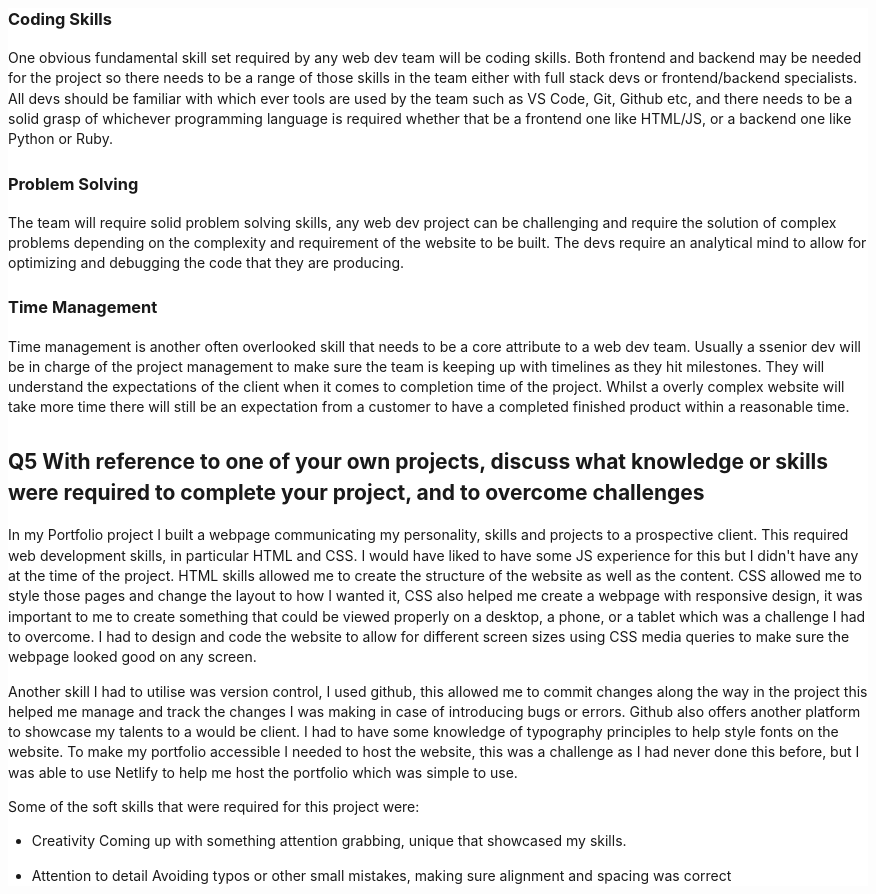 ### Coding Skills

One obvious fundamental skill set required by any web dev team will be coding skills. Both frontend and backend may be needed for the project so there needs to be a range of those skills in the team either with full stack devs or frontend/backend specialists. All devs should be familiar with which ever tools are used by the team such as VS Code, Git, Github etc, and there needs to be a solid grasp of whichever programming language is required whether that be a frontend one like HTML/JS, or a backend one like Python or Ruby.

### Problem Solving

The team will require solid problem solving skills, any web dev project can be challenging and require the solution of complex problems depending on the complexity and requirement of the website to be built. The devs require an analytical mind to allow for optimizing and debugging the code that they are producing.

### Time Management

Time management is another often overlooked skill that needs to be a core attribute to a web dev team. Usually a ssenior dev will be in charge of the project management to make sure the team is keeping up with timelines as they hit milestones. They will understand the expectations of the client when it comes to completion time of the project. Whilst a overly complex website will take more time there will still be an expectation from a customer to have a completed finished product within a reasonable time.

## Q5 With reference to one of your own projects, discuss what knowledge or skills were required to complete your project, and to overcome challenges

In my Portfolio project I built a webpage communicating my personality, skills and projects to a prospective client. This required web development skills, in particular HTML and CSS. I would have liked to have some JS experience for this but I didn't have any at the time of the project. HTML skills allowed me to create the structure of the website as well as the content. CSS allowed me to style those pages and change the layout to how I wanted it, CSS also helped me create a webpage with responsive design, it was important to me to create something that could be viewed properly on a desktop, a phone, or a tablet which was a challenge I had to overcome. I had to design and code the website to allow for different screen sizes using CSS media queries to make sure the webpage looked good on any screen.

Another skill I had to utilise was version control, I used github, this allowed me to commit changes along the way in the project this helped me manage and track the changes I was making in case of introducing bugs or errors. Github also offers another platform to showcase my talents to a would be client. I had to have some knowledge of typography principles to help style fonts on the website. To make my portfolio accessible I needed to host the website, this was a challenge as I had never done this before, but I was able to use Netlify to help me host the portfolio which was simple to use.

Some of the soft skills that were required for this project were:

- Creativity
Coming up with something attention grabbing, unique that showcased my skills.

- Attention to detail
Avoiding typos or other small mistakes, making sure alignment and spacing was correct
